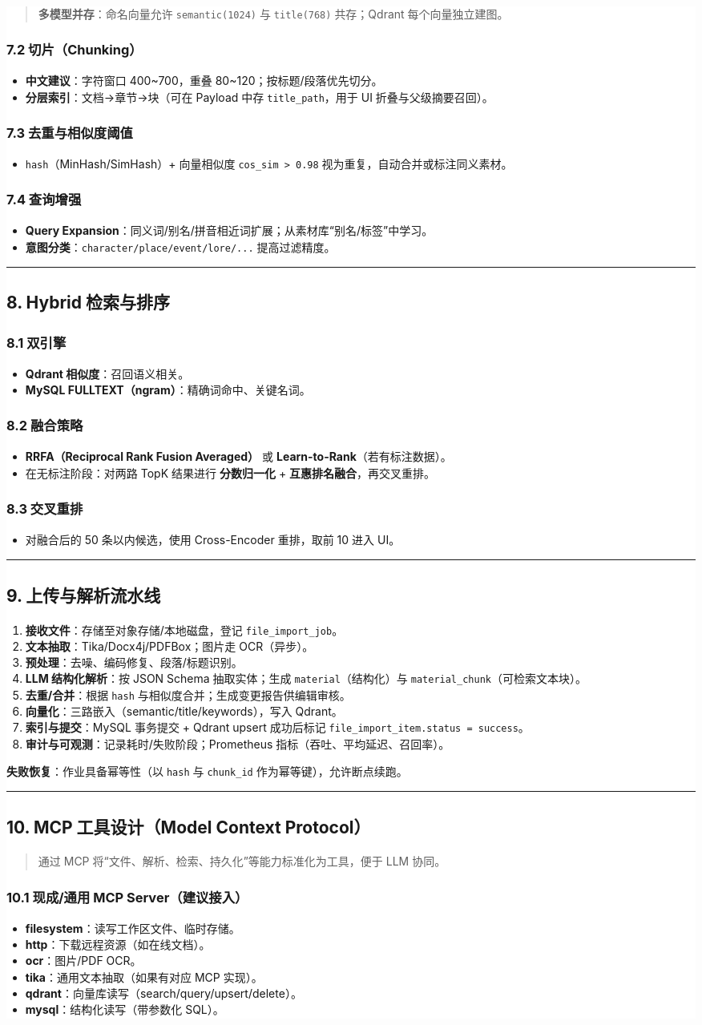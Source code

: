 > **多模型并存**：命名向量允许 `semantic(1024)` 与 `title(768)` 共存；Qdrant 每个向量独立建图。

### 7.2 切片（Chunking）
- **中文建议**：字符窗口 400~700，重叠 80~120；按标题/段落优先切分。
- **分层索引**：文档→章节→块（可在 Payload 中存 `title_path`，用于 UI 折叠与父级摘要召回）。

### 7.3 去重与相似度阈值
- `hash`（MinHash/SimHash）+ 向量相似度 `cos_sim > 0.98` 视为重复，自动合并或标注同义素材。

### 7.4 查询增强
- **Query Expansion**：同义词/别名/拼音相近词扩展；从素材库“别名/标签”中学习。
- **意图分类**：`character/place/event/lore/...` 提高过滤精度。

---

## 8. Hybrid 检索与排序
### 8.1 双引擎
- **Qdrant 相似度**：召回语义相关。
- **MySQL FULLTEXT（ngram）**：精确词命中、关键名词。

### 8.2 融合策略
- **RRFA（Reciprocal Rank Fusion Averaged）** 或 **Learn-to-Rank**（若有标注数据）。
- 在无标注阶段：对两路 TopK 结果进行 **分数归一化** + **互惠排名融合**，再交叉重排。

### 8.3 交叉重排
- 对融合后的 50 条以内候选，使用 Cross-Encoder 重排，取前 10 进入 UI。

---

## 9. 上传与解析流水线
1. **接收文件**：存储至对象存储/本地磁盘，登记 `file_import_job`。
2. **文本抽取**：Tika/Docx4j/PDFBox；图片走 OCR（异步）。
3. **预处理**：去噪、编码修复、段落/标题识别。
4. **LLM 结构化解析**：按 JSON Schema 抽取实体；生成 `material`（结构化）与 `material_chunk`（可检索文本块）。
5. **去重/合并**：根据 `hash` 与相似度合并；生成变更报告供编辑审核。
6. **向量化**：三路嵌入（semantic/title/keywords），写入 Qdrant。
7. **索引与提交**：MySQL 事务提交 + Qdrant upsert 成功后标记 `file_import_item.status = success`。
8. **审计与可观测**：记录耗时/失败阶段；Prometheus 指标（吞吐、平均延迟、召回率）。

**失败恢复**：作业具备幂等性（以 `hash` 与 `chunk_id` 作为幂等键），允许断点续跑。

---

## 10. MCP 工具设计（Model Context Protocol）
> 通过 MCP 将“文件、解析、检索、持久化”等能力标准化为工具，便于 LLM 协同。

### 10.1 现成/通用 MCP Server（建议接入）
- **filesystem**：读写工作区文件、临时存储。
- **http**：下载远程资源（如在线文档）。
- **ocr**：图片/PDF OCR。
- **tika**：通用文本抽取（如果有对应 MCP 实现）。
- **qdrant**：向量库读写（search/query/upsert/delete）。
- **mysql**：结构化读写（带参数化 SQL）。
